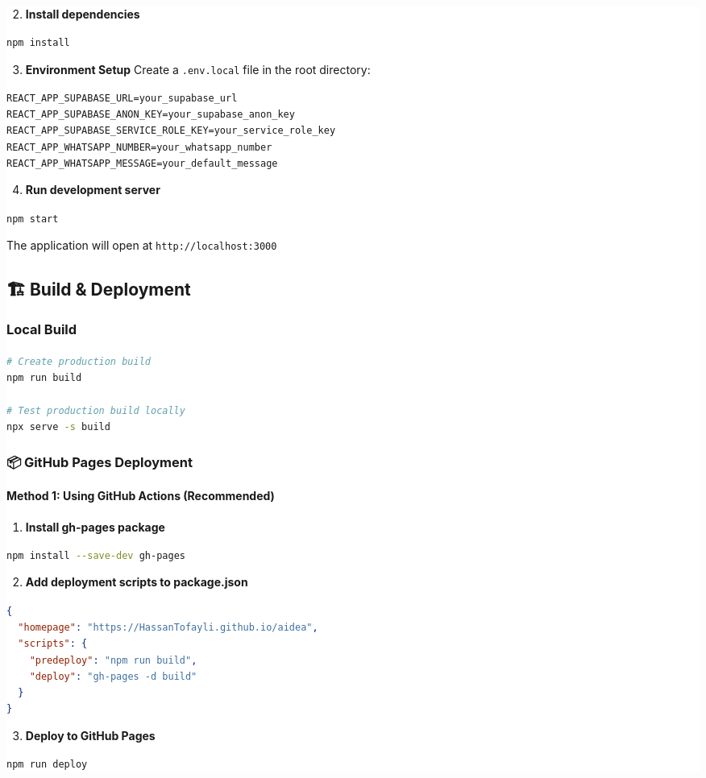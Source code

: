 2. **Install dependencies**
```bash
npm install
```

3. **Environment Setup**
Create a `.env.local` file in the root directory:
```env
REACT_APP_SUPABASE_URL=your_supabase_url
REACT_APP_SUPABASE_ANON_KEY=your_supabase_anon_key
REACT_APP_SUPABASE_SERVICE_ROLE_KEY=your_service_role_key
REACT_APP_WHATSAPP_NUMBER=your_whatsapp_number
REACT_APP_WHATSAPP_MESSAGE=your_default_message
```

4. **Run development server**
```bash
npm start
```

The application will open at `http://localhost:3000`

## 🏗️ Build & Deployment

### Local Build
```bash
# Create production build
npm run build

# Test production build locally
npx serve -s build
```

### 📦 GitHub Pages Deployment

#### Method 1: Using GitHub Actions (Recommended)

1. **Install gh-pages package**
```bash
npm install --save-dev gh-pages
```

2. **Add deployment scripts to package.json**
```json
{
  "homepage": "https://HassanTofayli.github.io/aidea",
  "scripts": {
    "predeploy": "npm run build",
    "deploy": "gh-pages -d build"
  }
}
```

3. **Deploy to GitHub Pages**
```bash
npm run deploy
```
